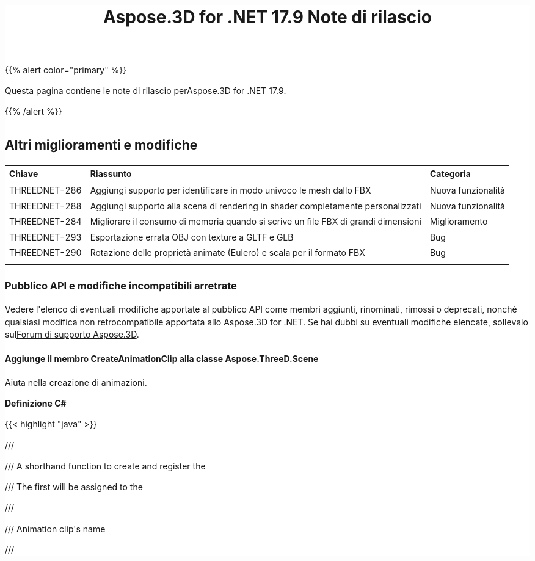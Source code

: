 ﻿---
title: Aspose.3D for .NET 17.9 Note di rilascio
type: docs
weight: 40
url: /it/net/aspose-3d-for-net-17-9-release-notes/
---
{{% alert color="primary" %}} 

Questa pagina contiene le note di rilascio per[Aspose.3D for .NET 17.9](https://www.nuget.org/packages/Aspose.3D/17.9.0).

{{% /alert %}} 
## **Altri miglioramenti e modifiche**

|**Chiave**|**Riassunto**|**Categoria**|
|:- |:- |:- |
|THREEDNET-286|Aggiungi supporto per identificare in modo univoco le mesh dallo FBX|Nuova funzionalità|
|THREEDNET-288|Aggiungi supporto alla scena di rendering in shader completamente personalizzati|Nuova funzionalità|
|THREEDNET-284|Migliorare il consumo di memoria quando si scrive un file FBX di grandi dimensioni|Miglioramento|
|THREEDNET-293|Esportazione errata OBJ con texture a GLTF e GLB|Bug|
|THREEDNET-290|Rotazione delle proprietà animate (Eulero) e scala per il formato FBX|Bug|
||||
### **Pubblico API e modifiche incompatibili arretrate**
Vedere l'elenco di eventuali modifiche apportate al pubblico API come membri aggiunti, rinominati, rimossi o deprecati, nonché qualsiasi modifica non retrocompatibile apportata allo Aspose.3D for .NET. Se hai dubbi su eventuali modifiche elencate, sollevalo sul[Forum di supporto Aspose.3D](https://forum.aspose.com/c/3d/18).
#### **Aggiunge il membro CreateAnimationClip alla classe Aspose.ThreeD.Scene**
Aiuta nella creazione di animazioni.

**Definizione C#**

{{< highlight "java" >}}

 /// <summary>

/// A shorthand function to create and register the <see cref="AnimationClip"/>

/// The first <see cref="AnimationClip"/> will be assigned to the <see cref="CurrentAnimationClip"/>

/// </summary>

/// <param name="name">Animation clip's name</param>

/// <returns></returns>
